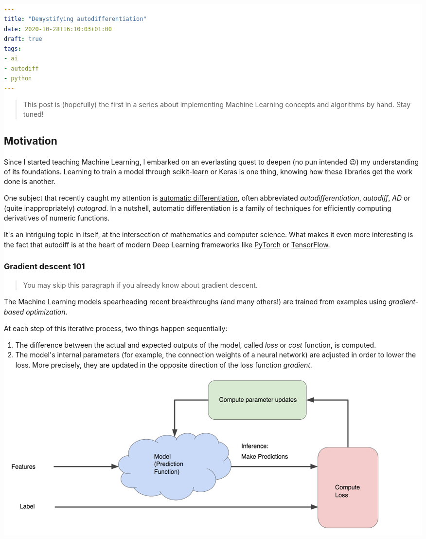 ```yaml
---
title: "Demystifying autodifferentiation"
date: 2020-10-28T16:10:03+01:00
draft: true
tags: 
- ai
- autodiff
- python
---
```




> This post is (hopefully) the first in a series about implementing Machine Learning concepts and algorithms by hand. Stay tuned!

## Motivation

Since I started teaching Machine Learning, I embarked on an everlasting quest to deepen (no pun intended 😉) my understanding of its foundations. Learning to train a model through [scikit-learn](https://scikit-learn.org) or [Keras](https://keras.io/) is one thing, knowing how these libraries get the work done is another.

One subject that recently caught my attention is [automatic differentiation](https://en.wikipedia.org/wiki/Automatic_differentiation), often abbreviated *autodifferentiation*, *autodiff*, *AD* or (quite inappropriately) *autograd*. In a nutshell, automatic differentiation is a family of techniques for efficiently computing derivatives of numeric functions.

It's an intriguing topic in itself, at the intersection of mathematics and computer science. What makes it even more interesting is the fact that autodiff is at the heart of modern Deep Learning frameworks like [PyTorch](https://pytorch.org) or [TensorFlow](https://www.tensorflow.org/).

### Gradient descent 101

> You may skip this paragraph if you already know about gradient descent.

The Machine Learning models spearheading recent breakthroughs (and many others!) are trained from examples using *gradient-based optimization*.

At each step of this iterative process, two things happen sequentially:

1. The difference between the actual and expected outputs of the model, called *loss* or *cost* function, is computed.
1. The model's internal parameters (for example, the connection weights of a neural network) are adjusted in order to lower the loss. More precisely, they are updated in the opposite direction of the loss function *gradient*.

[![Reducing loss: an iterative approach](images/GradientDescentDiagram.png)](https://developers.google.com/machine-learning/crash-course/reducing-loss/an-iterative-approach)
